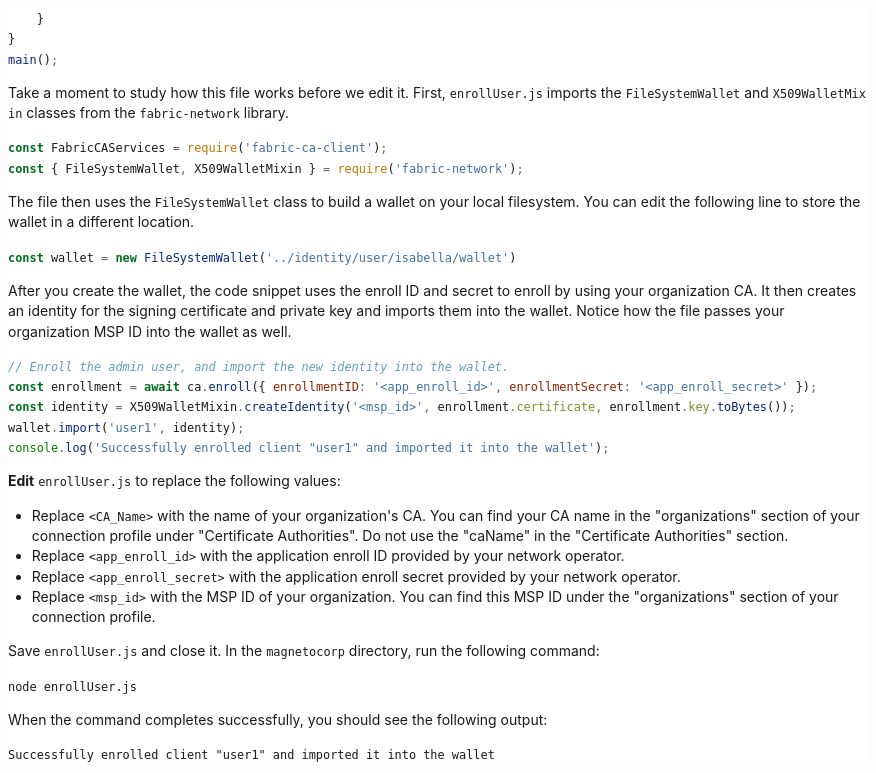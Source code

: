   ```javascript
      }
  }
  main();
  ```
  

Take a moment to study how this file works before we edit it. First, `enrollUser.js` imports the `FileSystemWallet` and `X509WalletMixin` classes from the `fabric-network` library.

```javascript
const FabricCAServices = require('fabric-ca-client');
const { FileSystemWallet, X509WalletMixin } = require('fabric-network');
```


The file then uses the `FileSystemWallet` class to build a wallet on your local filesystem. You can edit the following line to store the wallet in a different location.

```javascript
const wallet = new FileSystemWallet('../identity/user/isabella/wallet')
```


After you create the wallet, the code snippet uses the enroll ID and secret to enroll by using your organization CA. It then creates an identity for the signing certificate and private key and imports them into the wallet. Notice how the file passes your organization MSP ID into the wallet as well.

```javascript
// Enroll the admin user, and import the new identity into the wallet.
const enrollment = await ca.enroll({ enrollmentID: '<app_enroll_id>', enrollmentSecret: '<app_enroll_secret>' });
const identity = X509WalletMixin.createIdentity('<msp_id>', enrollment.certificate, enrollment.key.toBytes());
wallet.import('user1', identity);
console.log('Successfully enrolled client "user1" and imported it into the wallet');
```


**Edit** `enrollUser.js` to replace the following values:
- Replace  `<CA_Name>` with the name of your organization's CA. You can find your CA name in the "organizations" section of your connection profile under "Certificate Authorities". Do not use the "caName" in the "Certificate Authorities" section.
- Replace `<app_enroll_id>` with the application enroll ID provided by your network operator.
- Replace `<app_enroll_secret>` with the application enroll secret provided by your network operator.
- Replace `<msp_id>` with the MSP ID of your organization. You can find this MSP ID under the "organizations" section of your connection profile.

Save `enrollUser.js` and close it. In the `magnetocorp` directory, run the following command:
```
node enrollUser.js
```


When the command completes successfully, you should see the following output:

```
Successfully enrolled client "user1" and imported it into the wallet
```
